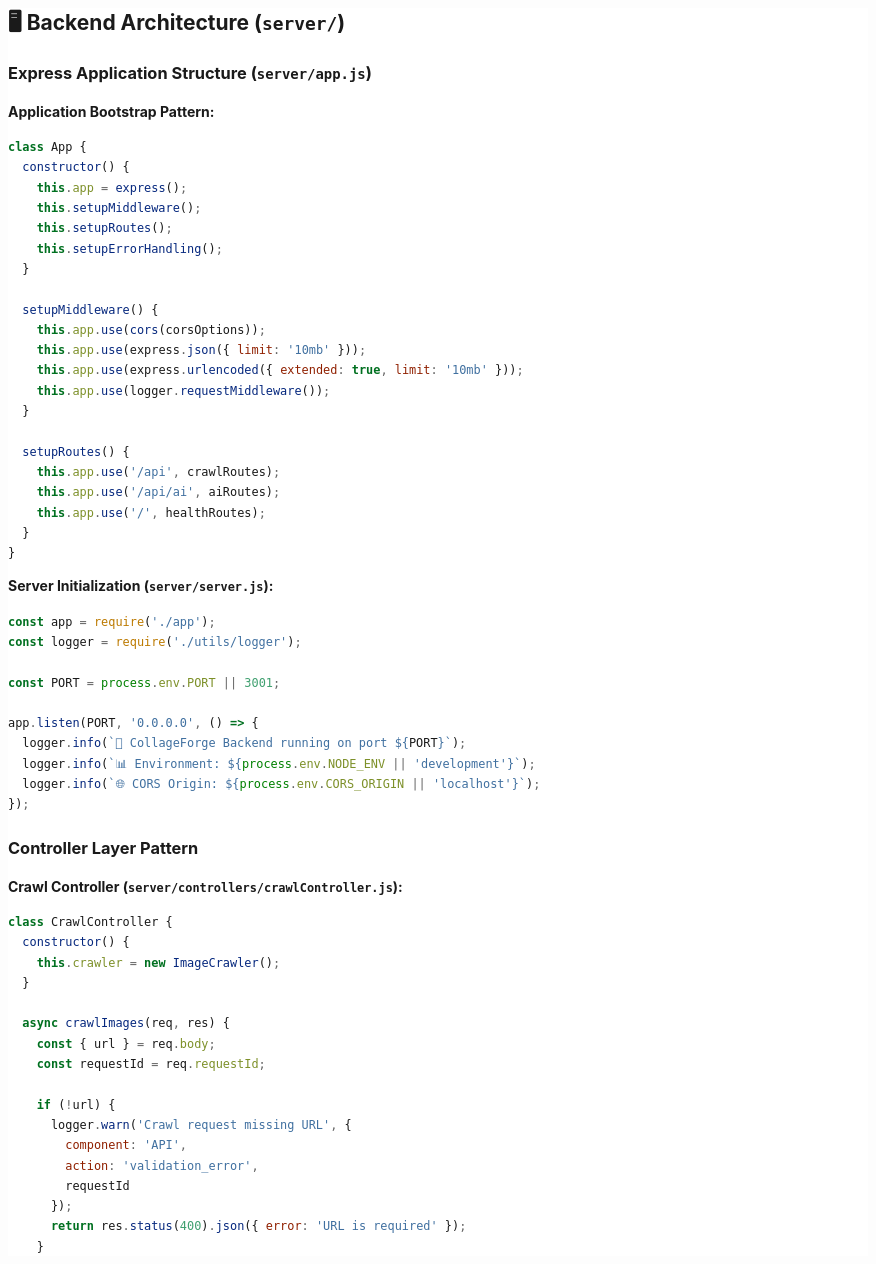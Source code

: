 ## 🖥️ Backend Architecture (`server/`)

### Express Application Structure (`server/app.js`)

**Application Bootstrap Pattern:**
```javascript
class App {
  constructor() {
    this.app = express();
    this.setupMiddleware();
    this.setupRoutes();
    this.setupErrorHandling();
  }

  setupMiddleware() {
    this.app.use(cors(corsOptions));
    this.app.use(express.json({ limit: '10mb' }));
    this.app.use(express.urlencoded({ extended: true, limit: '10mb' }));
    this.app.use(logger.requestMiddleware());
  }

  setupRoutes() {
    this.app.use('/api', crawlRoutes);
    this.app.use('/api/ai', aiRoutes);
    this.app.use('/', healthRoutes);
  }
}
```

**Server Initialization (`server/server.js`):**
```javascript
const app = require('./app');
const logger = require('./utils/logger');

const PORT = process.env.PORT || 3001;

app.listen(PORT, '0.0.0.0', () => {
  logger.info(`🚀 CollageForge Backend running on port ${PORT}`);
  logger.info(`📊 Environment: ${process.env.NODE_ENV || 'development'}`);
  logger.info(`🌐 CORS Origin: ${process.env.CORS_ORIGIN || 'localhost'}`);
});
```

### Controller Layer Pattern

**Crawl Controller (`server/controllers/crawlController.js`):**
```javascript
class CrawlController {
  constructor() {
    this.crawler = new ImageCrawler();
  }

  async crawlImages(req, res) {
    const { url } = req.body;
    const requestId = req.requestId;

    if (!url) {
      logger.warn('Crawl request missing URL', {
        component: 'API',
        action: 'validation_error',
        requestId
      });
      return res.status(400).json({ error: 'URL is required' });
    }
```